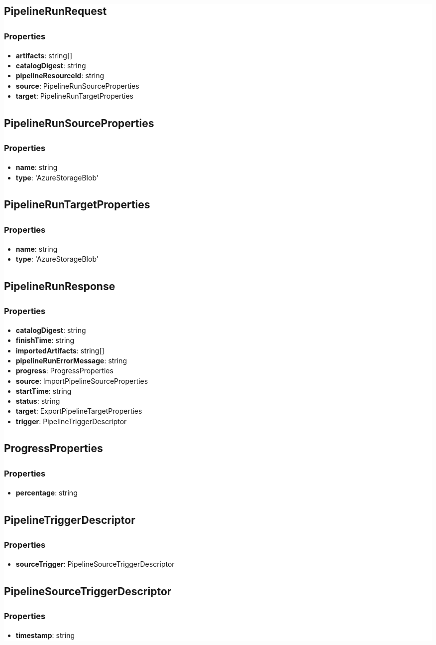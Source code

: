 ## PipelineRunRequest
### Properties
* **artifacts**: string[]
* **catalogDigest**: string
* **pipelineResourceId**: string
* **source**: PipelineRunSourceProperties
* **target**: PipelineRunTargetProperties

## PipelineRunSourceProperties
### Properties
* **name**: string
* **type**: 'AzureStorageBlob'

## PipelineRunTargetProperties
### Properties
* **name**: string
* **type**: 'AzureStorageBlob'

## PipelineRunResponse
### Properties
* **catalogDigest**: string
* **finishTime**: string
* **importedArtifacts**: string[]
* **pipelineRunErrorMessage**: string
* **progress**: ProgressProperties
* **source**: ImportPipelineSourceProperties
* **startTime**: string
* **status**: string
* **target**: ExportPipelineTargetProperties
* **trigger**: PipelineTriggerDescriptor

## ProgressProperties
### Properties
* **percentage**: string

## PipelineTriggerDescriptor
### Properties
* **sourceTrigger**: PipelineSourceTriggerDescriptor

## PipelineSourceTriggerDescriptor
### Properties
* **timestamp**: string
